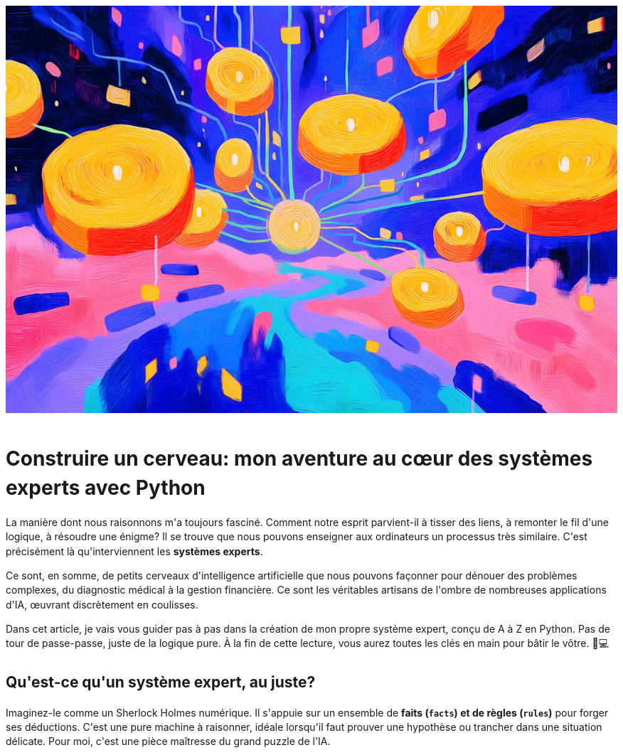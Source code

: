 ![](assets/thumbnail.jpg)

# Construire un cerveau: mon aventure au cœur des systèmes experts avec Python

La manière dont nous raisonnons m'a toujours fasciné. Comment notre esprit parvient-il à tisser des liens, à remonter le fil d'une logique, à résoudre une énigme? Il se trouve que nous pouvons enseigner aux ordinateurs un processus très similaire. C'est précisément là qu'interviennent les **systèmes experts**.

Ce sont, en somme, de petits cerveaux d'intelligence artificielle que nous pouvons façonner pour dénouer des problèmes complexes, du diagnostic médical à la gestion financière. Ce sont les véritables artisans de l'ombre de nombreuses applications d'IA, œuvrant discrètement en coulisses.

Dans cet article, je vais vous guider pas à pas dans la création de mon propre système expert, conçu de A à Z en Python. Pas de tour de passe-passe, juste de la logique pure. À la fin de cette lecture, vous aurez toutes les clés en main pour bâtir le vôtre. 🧠💻

## Qu'est-ce qu'un système expert, au juste?

Imaginez-le comme un Sherlock Holmes numérique. Il s'appuie sur un ensemble de **faits (`facts`) et de règles (`rules`)** pour forger ses déductions. C'est une pure machine à raisonner, idéale lorsqu'il faut prouver une hypothèse ou trancher dans une situation délicate. Pour moi, c'est une pièce maîtresse du grand puzzle de l'IA.
